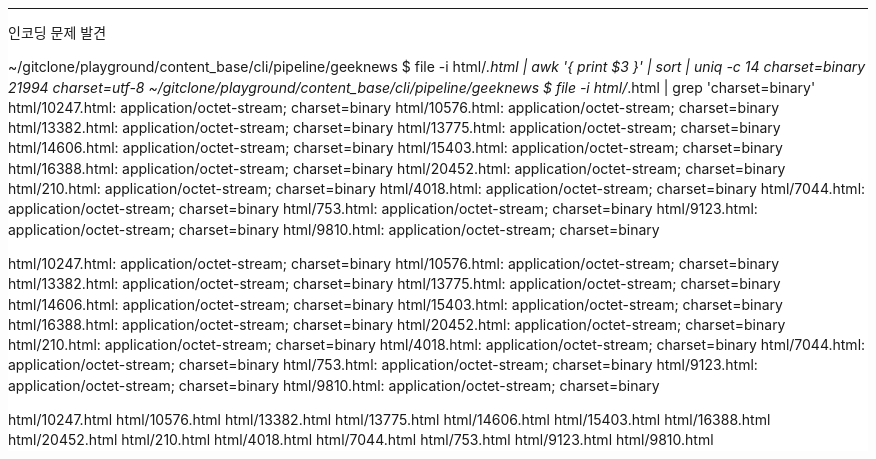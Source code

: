 
---

인코딩 문제 발견

~/gitclone/playground/content_base/cli/pipeline/geeknews $ file -i html/*.html | awk '{ print $3 }' | sort | uniq -c
     14 charset=binary
  21994 charset=utf-8
~/gitclone/playground/content_base/cli/pipeline/geeknews $ file -i html/*.html | grep 'charset=binary'
html/10247.html: application/octet-stream; charset=binary
html/10576.html: application/octet-stream; charset=binary
html/13382.html: application/octet-stream; charset=binary
html/13775.html: application/octet-stream; charset=binary
html/14606.html: application/octet-stream; charset=binary
html/15403.html: application/octet-stream; charset=binary
html/16388.html: application/octet-stream; charset=binary
html/20452.html: application/octet-stream; charset=binary
html/210.html:   application/octet-stream; charset=binary
html/4018.html:  application/octet-stream; charset=binary
html/7044.html:  application/octet-stream; charset=binary
html/753.html:   application/octet-stream; charset=binary
html/9123.html:  application/octet-stream; charset=binary
html/9810.html:  application/octet-stream; charset=binary



html/10247.html: application/octet-stream; charset=binary
html/10576.html: application/octet-stream; charset=binary
html/13382.html: application/octet-stream; charset=binary
html/13775.html: application/octet-stream; charset=binary
html/14606.html: application/octet-stream; charset=binary
html/15403.html: application/octet-stream; charset=binary
html/16388.html: application/octet-stream; charset=binary
html/20452.html: application/octet-stream; charset=binary
html/210.html:   application/octet-stream; charset=binary
html/4018.html:  application/octet-stream; charset=binary
html/7044.html:  application/octet-stream; charset=binary
html/753.html:   application/octet-stream; charset=binary
html/9123.html:  application/octet-stream; charset=binary
html/9810.html:  application/octet-stream; charset=binary



html/10247.html
html/10576.html
html/13382.html
html/13775.html
html/14606.html
html/15403.html
html/16388.html
html/20452.html
html/210.html
html/4018.html
html/7044.html
html/753.html
html/9123.html
html/9810.html
